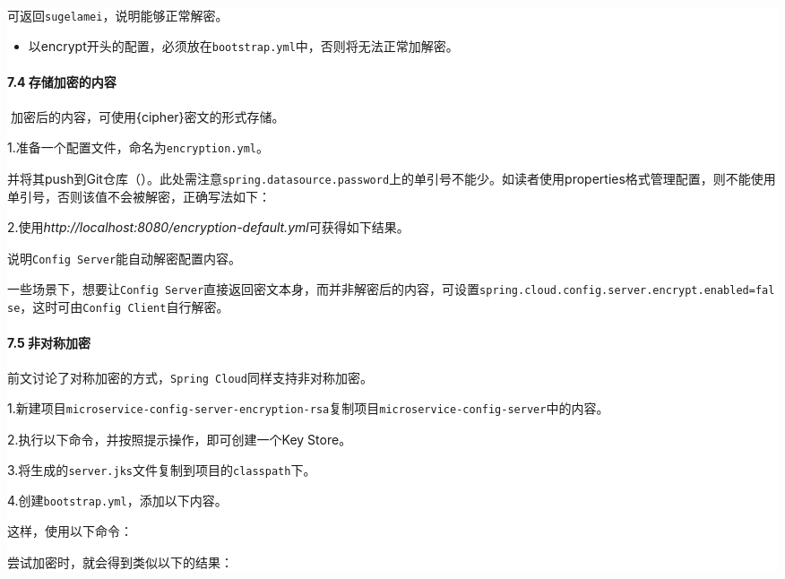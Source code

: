 

可返回`sugelamei`，说明能够正常解密。



- 以encrypt开头的配置，必须放在`bootstrap.yml`中，否则将无法正常加解密。



#### 7.4  存储加密的内容

​    加密后的内容，可使用{cipher}密文的形式存储。

1.准备一个配置文件，命名为`encryption.yml`。

```yaml

```

并将其push到Git仓库（）。此处需注意`spring.datasource.password`上的单引号不能少。如读者使用properties格式管理配置，则不能使用单引号，否则该值不会被解密，正确写法如下：

```yaml

```

2.使用*http://localhost:8080/encryption-default.yml*可获得如下结果。

```yaml

```

说明`Config Server`能自动解密配置内容。

​        一些场景下，想要让`Config Server`直接返回密文本身，而并非解密后的内容，可设置`spring.cloud.config.server.encrypt.enabled=false`，这时可由`Config Client`自行解密。

#### 7.5  非对称加密

​     前文讨论了对称加密的方式，`Spring Cloud`同样支持非对称加密。

1.新建项目`microservice-config-server-encryption-rsa`复制项目`microservice-config-server`中的内容。

2.执行以下命令，并按照提示操作，即可创建一个Key Store。

```shell

```

3.将生成的`server.jks`文件复制到项目的`classpath`下。

4.创建`bootstrap.yml`，添加以下内容。

```yaml

```

这样，使用以下命令：

```shell

```

尝试加密时，就会得到类似以下的结果：
